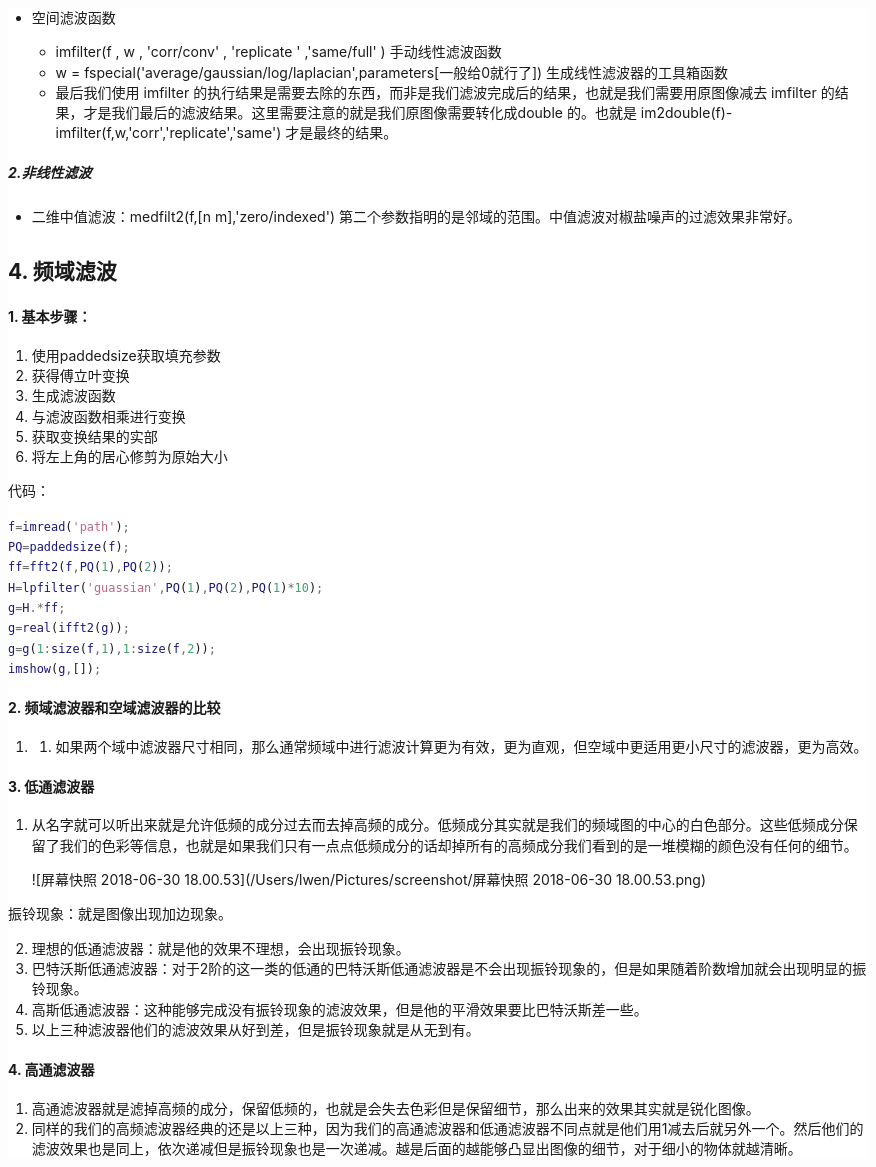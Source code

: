 - 空间滤波函数

  - imfilter(f , w , 'corr/conv' , 'replicate ' ,'same/full' ) 手动线性滤波函数
  - w = fspecial('average/gaussian/log/laplacian',parameters[一般给0就行了])   生成线性滤波器的工具箱函数
  - 最后我们使用 imfilter 的执行结果是需要去除的东西，而非是我们滤波完成后的结果，也就是我们需要用原图像减去 imfilter 的结果，才是我们最后的滤波结果。这里需要注意的就是我们原图像需要转化成double 的。也就是 im2double(f)-imfilter(f,w,'corr','replicate','same') 才是最终的结果。

##### 2.非线性滤波

- 二维中值滤波：medfilt2(f,[n m],'zero/indexed') 第二个参数指明的是邻域的范围。中值滤波对椒盐噪声的过滤效果非常好。

## 4. 频域滤波

#### 1. 基本步骤：

1. 使用paddedsize获取填充参数
2. 获得傅立叶变换
3. 生成滤波函数
4. 与滤波函数相乘进行变换
5. 获取变换结果的实部
6. 将左上角的居心修剪为原始大小

代码：

```matlab
f=imread('path');
PQ=paddedsize(f);
ff=fft2(f,PQ(1),PQ(2));
H=lpfilter('guassian',PQ(1),PQ(2),PQ(1)*10);
g=H.*ff;
g=real(ifft2(g));
g=g(1:size(f,1),1:size(f,2));
imshow(g,[]);
```
#### 2. 频域滤波器和空域滤波器的比较

1. 1. 如果两个域中滤波器尺寸相同，那么通常频域中进行滤波计算更为有效，更为直观，但空域中更适用更小尺寸的滤波器，更为高效。

#### 3. 低通滤波器

1. 从名字就可以听出来就是允许低频的成分过去而去掉高频的成分。低频成分其实就是我们的频域图的中心的白色部分。这些低频成分保留了我们的色彩等信息，也就是如果我们只有一点点低频成分的话却掉所有的高频成分我们看到的是一堆模糊的颜色没有任何的细节。

   ![屏幕快照 2018-06-30 18.00.53](/Users/lwen/Pictures/screenshot/屏幕快照 2018-06-30 18.00.53.png)

振铃现象：就是图像出现加边现象。

2. 理想的低通滤波器：就是他的效果不理想，会出现振铃现象。
3. 巴特沃斯低通滤波器：对于2阶的这一类的低通的巴特沃斯低通滤波器是不会出现振铃现象的，但是如果随着阶数增加就会出现明显的振铃现象。
4. 高斯低通滤波器：这种能够完成没有振铃现象的滤波效果，但是他的平滑效果要比巴特沃斯差一些。
5. 以上三种滤波器他们的滤波效果从好到差，但是振铃现象就是从无到有。

#### 4. 高通滤波器

1. 高通滤波器就是滤掉高频的成分，保留低频的，也就是会失去色彩但是保留细节，那么出来的效果其实就是锐化图像。
2. 同样的我们的高频滤波器经典的还是以上三种，因为我们的高通滤波器和低通滤波器不同点就是他们用1减去后就另外一个。然后他们的滤波效果也是同上，依次递减但是振铃现象也是一次递减。越是后面的越能够凸显出图像的细节，对于细小的物体就越清晰。
